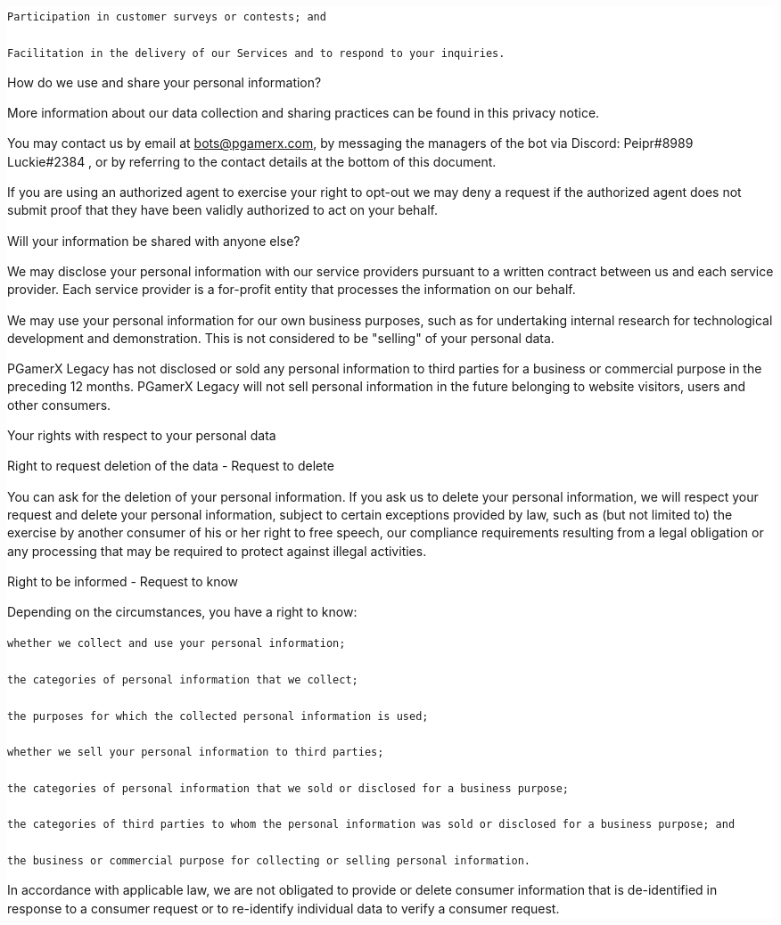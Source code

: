     Participation in customer surveys or contests; and

    Facilitation in the delivery of our Services and to respond to your inquiries.

How do we use and share your personal information?

More information about our data collection and sharing practices can be found in this privacy notice.

You may contact us by email at bots@pgamerx.com, by messaging the managers of the bot via Discord: Peipr#8989 Luckie#2384 , or by referring to the contact details at the bottom of this document.

If you are using an authorized agent to exercise your right to opt-out we may deny a request if the authorized agent does not submit proof that they have been validly authorized to act on your behalf.

Will your information be shared with anyone else?

We may disclose your personal information with our service providers pursuant to a written contract between us and each service provider. Each service provider is a for-profit entity that processes the information on our behalf.

We may use your personal information for our own business purposes, such as for undertaking internal research for technological development and demonstration. This is not considered to be "selling" of your personal data.

PGamerX Legacy has not disclosed or sold any personal information to third parties for a business or commercial purpose in the preceding 12 months. PGamerX Legacy will not sell personal information in the future belonging to website visitors, users and other consumers.

Your rights with respect to your personal data

Right to request deletion of the data - Request to delete

You can ask for the deletion of your personal information. If you ask us to delete your personal information, we will respect your request and delete your personal information, subject to certain exceptions provided by law, such as (but not limited to) the exercise by another consumer of his or her right to free speech, our compliance requirements resulting from a legal obligation or any processing that may be required to protect against illegal activities.

Right to be informed - Request to know

Depending on the circumstances, you have a right to know:

    whether we collect and use your personal information;

    the categories of personal information that we collect;

    the purposes for which the collected personal information is used;

    whether we sell your personal information to third parties;

    the categories of personal information that we sold or disclosed for a business purpose;

    the categories of third parties to whom the personal information was sold or disclosed for a business purpose; and

    the business or commercial purpose for collecting or selling personal information.

In accordance with applicable law, we are not obligated to provide or delete consumer information that is de-identified in response to a consumer request or to re-identify individual data to verify a consumer request.
